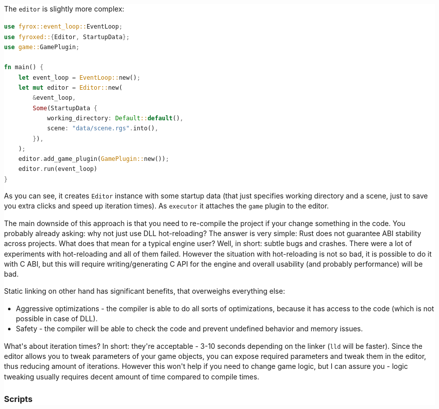 The `editor` is slightly more complex:

```rust
use fyrox::event_loop::EventLoop;
use fyroxed::{Editor, StartupData};
use game::GamePlugin;

fn main() {
    let event_loop = EventLoop::new();
    let mut editor = Editor::new(
        &event_loop,
        Some(StartupData {
            working_directory: Default::default(),
            scene: "data/scene.rgs".into(),
        }),
    );
    editor.add_game_plugin(GamePlugin::new());
    editor.run(event_loop)
}
```

As you can see, it creates `Editor` instance with some startup data (that just specifies working directory and a scene,
just to save you extra clicks and speed up iteration times). As `executor` it attaches the `game` plugin to the editor.

The main downside of this approach is that you need to re-compile the project if your change something in the code. 
You probably already asking: why not just use DLL hot-reloading? The answer is very simple: Rust does not guarantee ABI
stability across projects. What does that mean for a typical engine user? Well, in short: subtle bugs and crashes. There 
were a lot of experiments with hot-reloading and all of them failed. However the situation with hot-reloading is not 
so bad, it is possible to do it with C ABI, but this will require writing/generating C API for the engine and overall
usability (and probably performance) will be bad.

Static linking on other hand has significant benefits, that overweighs everything else:

- Aggressive optimizations - the compiler is able to do all sorts of optimizations, because it has access to the code
(which is not possible in case of DLL).
- Safety - the compiler will be able to check the code and prevent undefined behavior and memory issues.  

What's about iteration times? In short: they're acceptable - 3-10 seconds depending on the linker (`lld` will be faster).
Since the editor allows you to tweak parameters of your game objects, you can expose required parameters and tweak
them in the editor, thus reducing amount of iterations. However this won't help if you need to change game logic, but 
I can assure you - logic tweaking usually requires decent amount of time compared to compile times.

### Scripts
